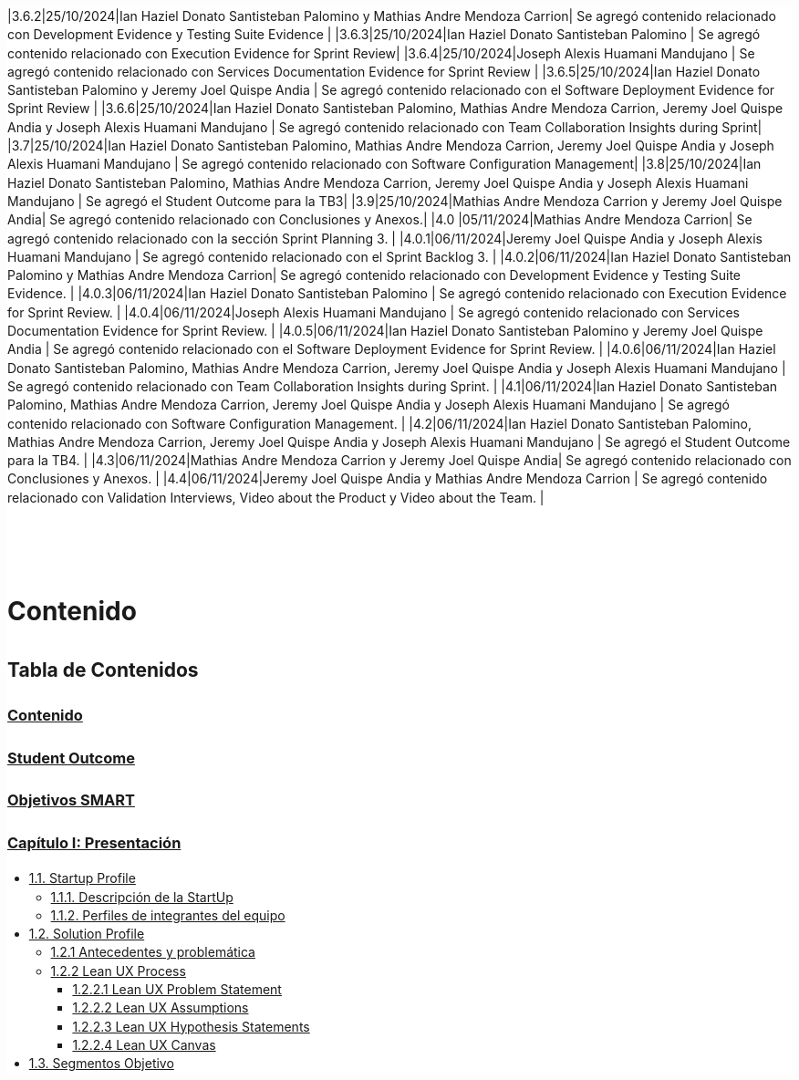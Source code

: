 |3\.6.2|25/10/2024|Ian Haziel Donato Santisteban Palomino y Mathias Andre Mendoza Carrion| Se agregó contenido relacionado con Development Evidence y Testing Suite Evidence |
|3\.6.3|25/10/2024|Ian Haziel Donato Santisteban Palomino | Se agregó contenido relacionado con Execution Evidence for Sprint Review|
|3\.6.4|25/10/2024|Joseph Alexis Huamani Mandujano | Se agregó contenido relacionado con Services Documentation Evidence for Sprint Review |
|3\.6.5|25/10/2024|Ian Haziel Donato Santisteban Palomino y Jeremy Joel Quispe Andia | Se agregó contenido relacionado con el Software Deployment Evidence for Sprint Review |
|3\.6.6|25/10/2024|Ian Haziel Donato Santisteban Palomino, Mathias Andre Mendoza Carrion, Jeremy Joel Quispe Andia y Joseph Alexis Huamani Mandujano | Se agregó contenido relacionado con Team Collaboration Insights during Sprint|
|3\.7|25/10/2024|Ian Haziel Donato Santisteban Palomino, Mathias Andre Mendoza Carrion, Jeremy Joel Quispe Andia y Joseph Alexis Huamani Mandujano | Se agregó contenido relacionado con Software Configuration Management|
|3\.8|25/10/2024|Ian Haziel Donato Santisteban Palomino, Mathias Andre Mendoza Carrion, Jeremy Joel Quispe Andia y Joseph Alexis Huamani Mandujano | Se agregó el Student Outcome para la TB3|
|3\.9|25/10/2024|Mathias Andre Mendoza Carrion y Jeremy Joel Quispe Andia| Se agregó contenido relacionado con Conclusiones y Anexos.|
|4\.0 |05/11/2024|Mathias Andre Mendoza Carrion| Se agregó contenido relacionado con la sección Sprint Planning 3. |
|4\.0.1|06/11/2024|Jeremy Joel Quispe Andia y Joseph Alexis Huamani Mandujano | Se agregó contenido relacionado con el Sprint Backlog 3. |
|4\.0.2|06/11/2024|Ian Haziel Donato Santisteban Palomino y Mathias Andre Mendoza Carrion| Se agregó contenido relacionado con Development Evidence y Testing Suite Evidence. |
|4\.0.3|06/11/2024|Ian Haziel Donato Santisteban Palomino | Se agregó contenido relacionado con Execution Evidence for Sprint Review. |
|4\.0.4|06/11/2024|Joseph Alexis Huamani Mandujano | Se agregó contenido relacionado con Services Documentation Evidence for Sprint Review. |
|4\.0.5|06/11/2024|Ian Haziel Donato Santisteban Palomino y Jeremy Joel Quispe Andia | Se agregó contenido relacionado con el Software Deployment Evidence for Sprint Review. |
|4\.0.6|06/11/2024|Ian Haziel Donato Santisteban Palomino, Mathias Andre Mendoza Carrion, Jeremy Joel Quispe Andia y Joseph Alexis Huamani Mandujano | Se agregó contenido relacionado con Team Collaboration Insights during Sprint. |
|4\.1|06/11/2024|Ian Haziel Donato Santisteban Palomino, Mathias Andre Mendoza Carrion, Jeremy Joel Quispe Andia y Joseph Alexis Huamani Mandujano | Se agregó contenido relacionado con Software Configuration Management. |
|4\.2|06/11/2024|Ian Haziel Donato Santisteban Palomino, Mathias Andre Mendoza Carrion, Jeremy Joel Quispe Andia y Joseph Alexis Huamani Mandujano | Se agregó el Student Outcome para la TB4. |
|4\.3|06/11/2024|Mathias Andre Mendoza Carrion y Jeremy Joel Quispe Andia| Se agregó contenido relacionado con Conclusiones y Anexos. |
|4\.4|06/11/2024|Jeremy Joel Quispe Andia y Mathias Andre Mendoza Carrion | Se agregó contenido relacionado con Validation Interviews, Video about the Product y Video about the Team. |

<br><br>


<div style="page-break-after: always;"></div>

# Contenido

## Tabla de Contenidos

### [Contenido](#contenido)

### [Student Outcome](#student-outcome)

### [Objetivos SMART](#objetivos-smart)

### [Capítulo I: Presentación](#capítulo-i-presentación)
  - [1.1. Startup Profile](#11-startup-profile)
    - [1.1.1. Descripción de la StartUp](#111-descripción-de-la-startup)
    - [1.1.2. Perfiles de integrantes del equipo](#112-perfiles-de-integrantes-del-equipo)
  - [1.2. Solution Profile](#12-solution-profile)
    - [1.2.1 Antecedentes y problemática](#121-antecedentes-y-problemática)
    - [1.2.2 Lean UX Process](#122-lean-ux-process)
      - [1.2.2.1 Lean UX Problem Statement](#1221-lean-ux-problem-statement)
      - [1.2.2.2 Lean UX Assumptions](#1222-lean-ux-assumptions)
      - [1.2.2.3 Lean UX Hypothesis Statements](#1223-lean-ux-hypothesis-statements)
      - [1.2.2.4 Lean UX Canvas](#1224-lean-ux-canvas)
  - [1.3. Segmentos Objetivo](#13-segmentos-objetivo)
